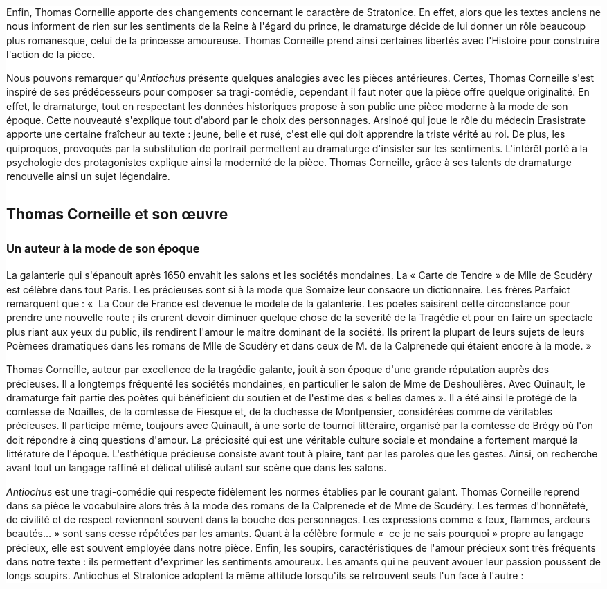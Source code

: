 Enfin, Thomas Corneille apporte des changements concernant le caractère de Stratonice. En effet, alors que les textes anciens ne nous informent de rien sur les sentiments de la Reine à l'égard du prince, le dramaturge décide de lui donner un rôle beaucoup plus romanesque, celui de la princesse amoureuse. Thomas Corneille prend ainsi certaines libertés avec l'Histoire pour construire l'action de la pièce.

Nous pouvons remarquer qu'*Antiochus* présente quelques analogies avec les pièces antérieures. Certes, Thomas Corneille s'est inspiré de ses prédécesseurs pour composer sa tragi-comédie, cependant il faut noter que la pièce offre quelque originalité. En effet, le dramaturge, tout en respectant les données historiques propose à son public une pièce moderne à la mode de son époque. Cette nouveauté s'explique tout d'abord par le choix des personnages. Arsinoé qui joue le rôle du médecin Erasistrate apporte une certaine fraîcheur au texte : jeune, belle et rusé, c'est elle qui doit apprendre la triste vérité au roi. De plus, les quiproquos, provoqués par la substitution de portrait permettent au dramaturge d'insister sur les sentiments. L'intérêt porté à la psychologie des protagonistes explique ainsi la modernité de la pièce. Thomas Corneille, grâce à ses talents de dramaturge renouvelle ainsi un sujet légendaire.


## Thomas Corneille et son œuvre


### Un auteur à la mode de son époque

La galanterie qui s'épanouit après 1650 envahit les salons et les sociétés mondaines. La « Carte de Tendre » de Mlle de Scudéry est célèbre dans tout Paris. Les précieuses sont si à la mode que Somaize leur consacre un dictionnaire. Les frères Parfaict remarquent que : «  La Cour de France est devenue le modele de la galanterie. Les poetes saisirent cette circonstance pour prendre une nouvelle route ; ils crurent devoir diminuer quelque chose de la severité de la Tragédie et pour en faire un spectacle plus riant aux yeux du public, ils rendirent l'amour le maitre dominant de la société. Ils prirent la plupart de leurs sujets de leurs Poèmees dramatiques dans les romans de Mlle de Scudéry et dans ceux de M. de la Calprenede qui étaient encore à la mode. »

Thomas Corneille, auteur par excellence de la tragédie galante, jouit à son époque d'une grande réputation auprès des précieuses. Il a longtemps fréquenté les sociétés mondaines, en particulier le salon de Mme de Deshoulières. Avec Quinault, le dramaturge fait partie des poètes qui bénéficient du soutien et de l'estime des « belles dames ». Il a été ainsi le protégé de la comtesse de Noailles, de la comtesse de Fiesque et, de la duchesse de Montpensier, considérées comme de véritables précieuses. Il participe même, toujours avec Quinault, à une sorte de tournoi littéraire, organisé par la comtesse de Brégy où l'on doit répondre à cinq questions d'amour. La préciosité qui est une véritable culture sociale et mondaine a fortement marqué la littérature de l'époque. L'esthétique précieuse consiste avant tout à plaire, tant par les paroles que les gestes. Ainsi, on recherche avant tout un langage raffiné et délicat utilisé autant sur scène que dans les salons.

*Antiochus* est une tragi-comédie qui respecte fidèlement les normes établies par le courant galant. Thomas Corneille reprend dans sa pièce le vocabulaire alors très à la mode des romans de la Calprenede et de Mme de Scudéry. Les termes d'honnêteté, de civilité et de respect reviennent souvent dans la bouche des personnages. Les expressions comme « feux, flammes, ardeurs beautés… » sont sans cesse répétées par les amants. Quant à la célèbre formule «  ce je ne sais pourquoi » propre au langage précieux, elle est souvent employée dans notre pièce. Enfin, les soupirs, caractéristiques de l'amour précieux sont très fréquents dans notre texte : ils permettent d'exprimer les sentiments amoureux. Les amants qui ne peuvent avouer leur passion poussent de longs soupirs. Antiochus et Stratonice adoptent la même attitude lorsqu'ils se retrouvent seuls l'un face à l'autre :
